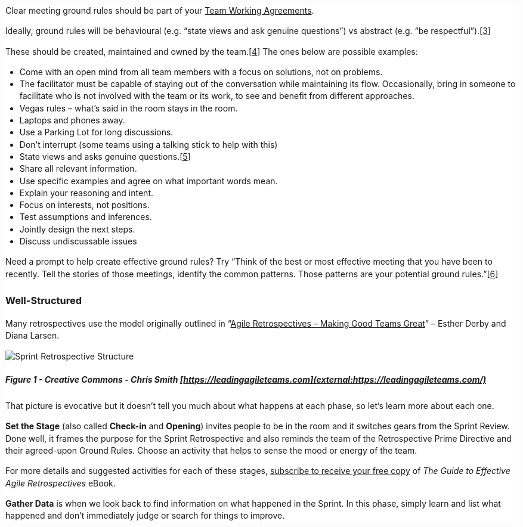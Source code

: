 Clear meeting ground rules should be part of your [Team Working Agreements](/blog/team-friction-inspires-working-agreements).

Ideally, ground rules will be behavioural (e.g. “state views and ask genuine questions”) vs abstract (e.g. “be respectful”).\[[3](#footnotes)\]

These should be created, maintained and owned by the team.\[[4](#footnotes)\] The ones below are possible examples:

- Come with an open mind from all team members with a focus on solutions, not on problems.
- The facilitator must be capable of staying out of the conversation while maintaining its flow. Occasionally, bring in someone to facilitate who is not involved with the team or its work, to see and benefit from different approaches.
- Vegas rules – what’s said in the room stays in the room.
- Laptops and phones away.
- Use a Parking Lot for long discussions.
- Don’t interrupt (some teams using a talking stick to help with this)
- State views and asks genuine questions.\[[5](#footnotes)\]
- Share all relevant information.
- Use specific examples and agree on what important words mean.
- Explain your reasoning and intent.
- Focus on interests, not positions.
- Test assumptions and inferences.
- Jointly design the next steps.
- Discuss undiscussable issues

Need a prompt to help create effective ground rules? Try “Think of the best or most effective meeting that you have been to recently. Tell the stories of those meetings, identify the common patterns. Those patterns are your potential ground rules.”\[[6](#footnotes)\]

### Well-Structured

Many retrospectives use the model originally outlined in “[Agile Retrospectives – Making Good Teams Great](external:https://pragprog.com/titles/dlret/agile-retrospectives/)” – Esther Derby and Diana Larsen.

![Sprint Retrospective Structure](src/content/blog/agile-retrospectives/images/Retrospective-Structure-Chris-Smith.jpg)

##### Figure 1 - Creative Commons - Chris Smith [https://leadingagileteams.com](external:https://leadingagileteams.com/)

That picture is evocative but it doesn’t tell you much about what happens at each phase, so let’s learn more about each one.

**Set the Stage** (also called **Check-in** and **Opening**) invites people to be in the room and it switches gears from the Sprint Review. Done well, it frames the purpose for the Sprint Retrospective and also reminds the team of the Retrospective Prime Directive and their agreed-upon Ground Rules. Choose an activity that helps to sense the mood or energy of the team.

For more details and suggested activities for each of these stages, [subscribe to receive your free copy](/guide-to-effective-agile-retrospectives) of _The Guide to Effective Agile Retrospectives_ eBook.

**Gather Data** is when we look back to find information on what happened in the Sprint. In this phase, simply learn and list what happened and don’t immediately judge or search for things to improve.
